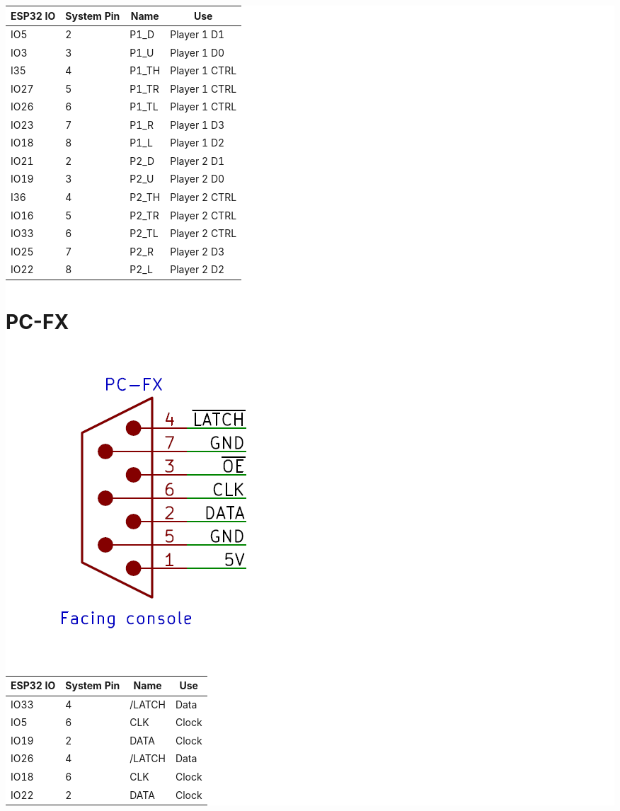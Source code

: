 ESP32 IO | System Pin | Name | Use
-------- | ---------- | ---- | ---
IO5 | 2 | P1_D | Player 1 D1
IO3 | 3 | P1_U | Player 1 D0
I35 | 4 | P1_TH | Player 1 CTRL
IO27 | 5 | P1_TR | Player 1 CTRL
IO26 | 6 | P1_TL | Player 1 CTRL
IO23 | 7 | P1_R | Player 1 D3
IO18 | 8 | P1_L | Player 1 D2
IO21 | 2 | P2_D | Player 2 D1
IO19 | 3 | P2_U | Player 2 D0
I36 | 4 | P2_TH | Player 2 CTRL
IO16 | 5 | P2_TR | Player 2 CTRL
IO33 | 6 | P2_TL | Player 2 CTRL
IO25 | 7 | P2_R | Player 2 D3
IO22 | 8 | P2_L | Player 2 D2

# PC-FX

![](img/cables/pcfx_pinout.png)

ESP32 IO | System Pin | Name | Use
-------- | ---------- | ---- | ---
IO33 | 4 | /LATCH | Data
IO5 | 6 | CLK | Clock
IO19 | 2 | DATA | Clock
IO26 | 4 | /LATCH | Data
IO18 | 6 | CLK | Clock
IO22 | 2 | DATA | Clock
